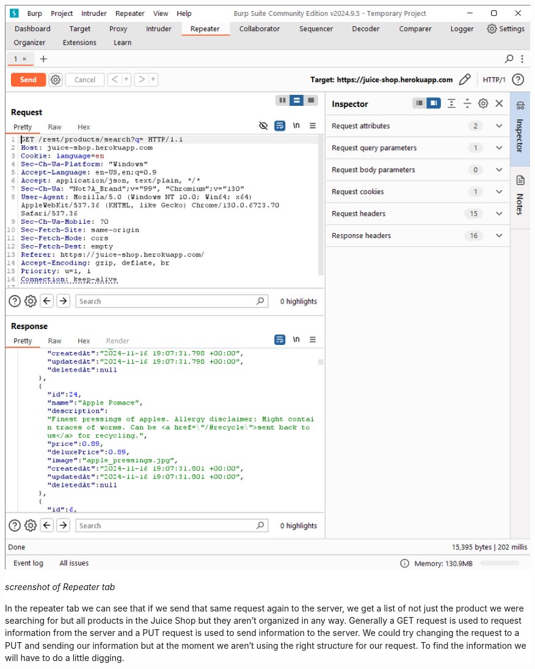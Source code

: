 ![alt text](ProductTamper3.png)

_screenshot of Repeater tab_

In the repeater tab we can see that if we send that same request again to the server, we get a list of not just the product we were searching for but all products in the Juice Shop but they aren’t organized in any way. Generally a GET request is used to request information from the server and a PUT request is used to send information to the server. We could try changing the request to a PUT and sending our information but at the moment we aren’t using the right structure for our request. To find the information we will have to do a little digging.
